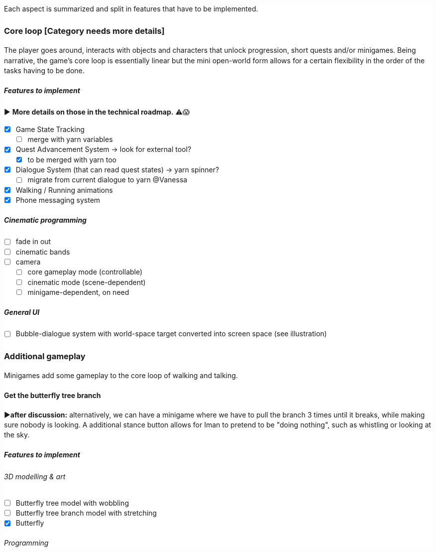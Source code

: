 Each aspect is summarized and split in features that have to be implemented.

### Core loop [Category needs more details]

The player goes around, interacts with objects and characters that unlock progression, short quests and/or minigames. Being narrative, the game’s core loop is essentially linear but the mini open-world form allows for a certain flexibility in the order of the tasks having to be done.

##### Features to implement

:arrow_forward: **More details on those in the technical roadmap.** :warning::scream:

- [x] Game State Tracking
  - [ ] merge with yarn variables

- [x] Quest Advancement System -> look for external tool?
  - [x] to be merged with yarn too

- [x] Dialogue System (that can read quest states) -> yarn spinner?
  - [ ] migrate from current dialogue to yarn @Vanessa

- [x] Walking / Running animations
- [x] Phone messaging system

##### Cinematic programming

- [ ] fade in out
- [ ] cinematic bands
- [ ] camera
  - [ ] core gameplay mode (controllable)
  - [ ] cinematic mode (scene-dependent)
  - [ ] minigame-dependent, on need

##### General UI

- [ ] Bubble-dialogue system with world-space target converted into screen space (see illustration)

### Additional gameplay

Minigames add some gameplay to the core loop of walking and talking.

#### Get the butterfly tree branch

:arrow_forward:**after discussion:** alternatively, we can have a minigame where we have to pull the branch 3 times until it breaks, while making sure nobody is looking. A additional stance button allows for Iman to pretend to be "doing nothing", such as whistling or looking at the sky.

##### Features to implement

###### 3D modelling & art

- [ ] Butterfly tree model with wobbling
- [ ] Butterfly tree branch model with stretching
- [x] Butterfly

###### Programming
